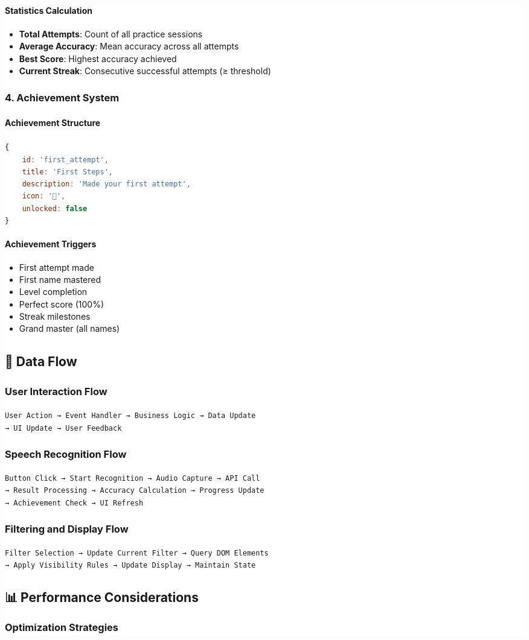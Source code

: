 #### Statistics Calculation
- **Total Attempts**: Count of all practice sessions
- **Average Accuracy**: Mean accuracy across all attempts
- **Best Score**: Highest accuracy achieved
- **Current Streak**: Consecutive successful attempts (≥ threshold)

### 4. Achievement System

#### Achievement Structure
```javascript
{
    id: 'first_attempt',
    title: 'First Steps',
    description: 'Made your first attempt',
    icon: '🎯',
    unlocked: false
}
```

#### Achievement Triggers
- First attempt made
- First name mastered
- Level completion
- Perfect score (100%)
- Streak milestones
- Grand master (all names)

## 🔄 Data Flow

### User Interaction Flow
```
User Action → Event Handler → Business Logic → Data Update 
→ UI Update → User Feedback
```

### Speech Recognition Flow
```
Button Click → Start Recognition → Audio Capture → API Call 
→ Result Processing → Accuracy Calculation → Progress Update 
→ Achievement Check → UI Refresh
```

### Filtering and Display Flow
```
Filter Selection → Update Current Filter → Query DOM Elements 
→ Apply Visibility Rules → Update Display → Maintain State
```

## 📊 Performance Considerations

### Optimization Strategies
